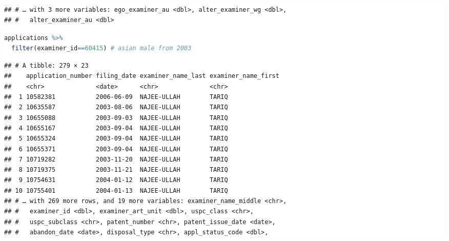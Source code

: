     ## # … with 3 more variables: ego_examiner_au <dbl>, alter_examiner_wg <dbl>,
    ## #   alter_examiner_au <dbl>

``` r
applications %>% 
  filter(examiner_id==60415) # asian male from 2003
```

    ## # A tibble: 279 × 23
    ##    application_number filing_date examiner_name_last examiner_name_first
    ##    <chr>              <date>      <chr>              <chr>              
    ##  1 10582381           2006-06-09  NAJEE-ULLAH        TARIQ              
    ##  2 10635587           2003-08-06  NAJEE-ULLAH        TARIQ              
    ##  3 10655088           2003-09-03  NAJEE-ULLAH        TARIQ              
    ##  4 10655167           2003-09-04  NAJEE-ULLAH        TARIQ              
    ##  5 10655324           2003-09-04  NAJEE-ULLAH        TARIQ              
    ##  6 10655371           2003-09-04  NAJEE-ULLAH        TARIQ              
    ##  7 10719282           2003-11-20  NAJEE-ULLAH        TARIQ              
    ##  8 10719375           2003-11-21  NAJEE-ULLAH        TARIQ              
    ##  9 10754631           2004-01-12  NAJEE-ULLAH        TARIQ              
    ## 10 10755401           2004-01-13  NAJEE-ULLAH        TARIQ              
    ## # … with 269 more rows, and 19 more variables: examiner_name_middle <chr>,
    ## #   examiner_id <dbl>, examiner_art_unit <dbl>, uspc_class <chr>,
    ## #   uspc_subclass <chr>, patent_number <chr>, patent_issue_date <date>,
    ## #   abandon_date <date>, disposal_type <chr>, appl_status_code <dbl>,